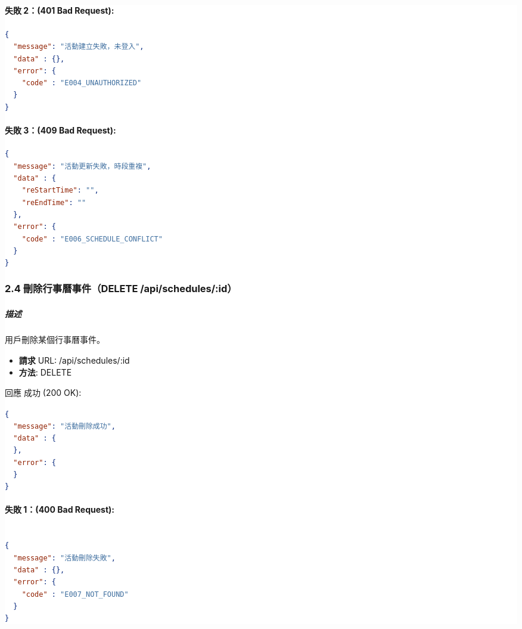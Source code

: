 #### 失敗 2：(401 Bad Request):

```json
{
  "message": "活動建立失敗，未登入",
  "data" : {},
  "error": {
    "code" : "E004_UNAUTHORIZED"
  }
}
```

#### 失敗 3：(409 Bad Request):

```json
{
  "message": "活動更新失敗，時段重複",
  "data" : {
    "reStartTime": "",
    "reEndTime": ""
  },
  "error": {
    "code" : "E006_SCHEDULE_CONFLICT"
  }
}
```

### 2.4 刪除行事曆事件（DELETE /api/schedules/:id）
##### 描述
用戶刪除某個行事曆事件。

- **請求** URL: /api/schedules/:id
- **方法**: DELETE

回應
成功 (200 OK):

```json
{
  "message": "活動刪除成功",
  "data" : {
  },
  "error": {
  }
}
```

#### 失敗 1：(400 Bad Request):

```json

{
  "message": "活動刪除失敗",
  "data" : {},
  "error": {
    "code" : "E007_NOT_FOUND"
  }
}
```
